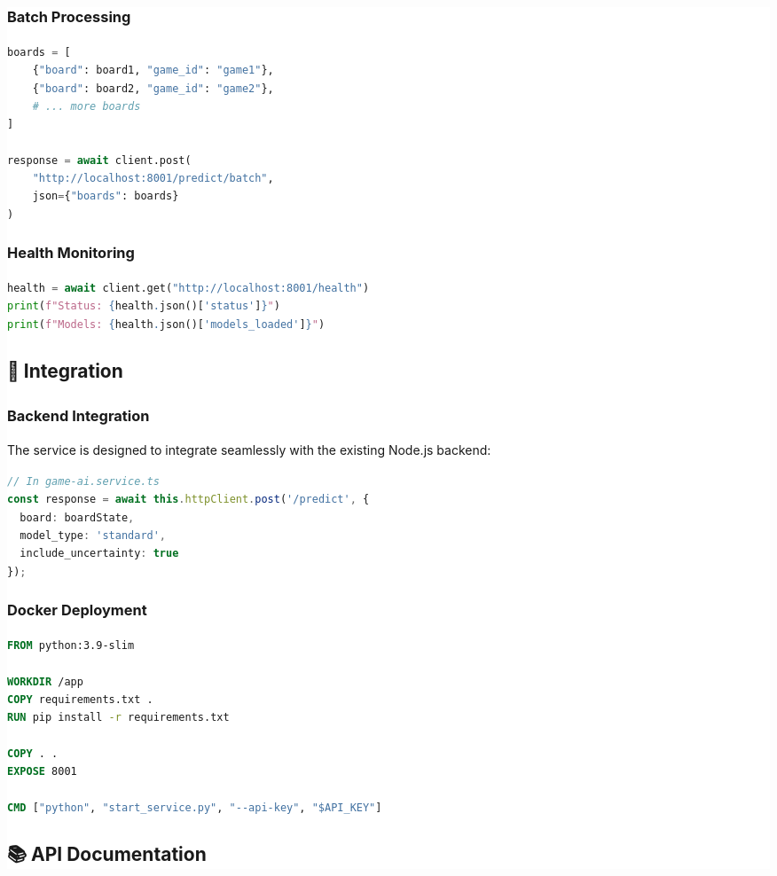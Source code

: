 ### Batch Processing
```python
boards = [
    {"board": board1, "game_id": "game1"},
    {"board": board2, "game_id": "game2"},
    # ... more boards
]

response = await client.post(
    "http://localhost:8001/predict/batch",
    json={"boards": boards}
)
```

### Health Monitoring
```python
health = await client.get("http://localhost:8001/health")
print(f"Status: {health.json()['status']}")
print(f"Models: {health.json()['models_loaded']}")
```

## 🔧 Integration

### Backend Integration
The service is designed to integrate seamlessly with the existing Node.js backend:

```typescript
// In game-ai.service.ts
const response = await this.httpClient.post('/predict', {
  board: boardState,
  model_type: 'standard',
  include_uncertainty: true
});
```

### Docker Deployment
```dockerfile
FROM python:3.9-slim

WORKDIR /app
COPY requirements.txt .
RUN pip install -r requirements.txt

COPY . .
EXPOSE 8001

CMD ["python", "start_service.py", "--api-key", "$API_KEY"]
```

## 📚 API Documentation
